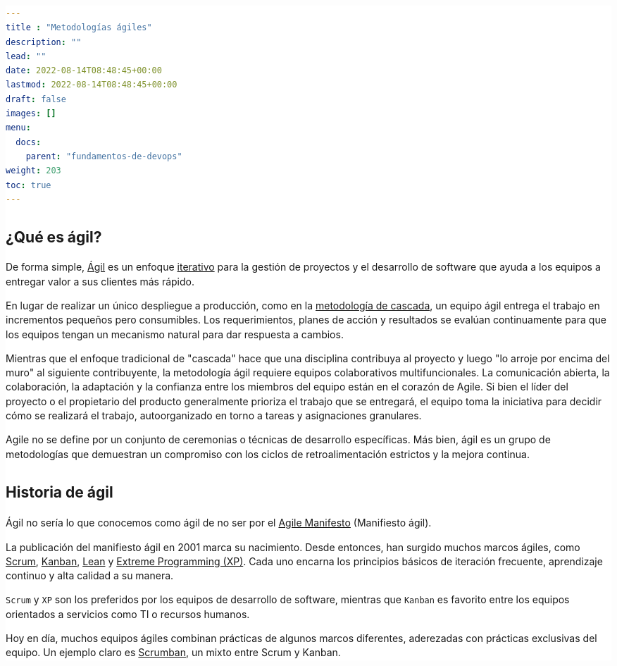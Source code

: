 ```yaml
---
title : "Metodologías ágiles"
description: ""
lead: ""
date: 2022-08-14T08:48:45+00:00
lastmod: 2022-08-14T08:48:45+00:00
draft: false
images: []
menu:
  docs:
    parent: "fundamentos-de-devops"
weight: 203
toc: true
---
```



## ¿Qué es ágil?

De forma simple, [Ágil][Agile Methodologies] es un enfoque [iterativo] para la gestión de proyectos y el desarrollo de software que ayuda a los equipos a entregar valor a sus clientes más rápido.

En lugar de realizar un único despliegue a producción, como en la [metodología de cascada], un equipo ágil entrega el trabajo en incrementos pequeños pero consumibles. Los requerimientos, planes de acción y resultados se evalúan continuamente para que los equipos tengan un mecanismo natural para dar respuesta a cambios.

Mientras que el enfoque tradicional de "cascada" hace que una disciplina contribuya al proyecto y luego "lo arroje por encima del muro" al siguiente contribuyente, la metodología ágil requiere equipos colaborativos multifuncionales. La comunicación abierta, la colaboración, la adaptación y la confianza entre los miembros del equipo están en el corazón de Agile. Si bien el líder del proyecto o el propietario del producto generalmente prioriza el trabajo que se entregará, el equipo toma la iniciativa para decidir cómo se realizará el trabajo, autoorganizado en torno a tareas y asignaciones granulares.

Agile no se define por un conjunto de ceremonias o técnicas de desarrollo específicas. Más bien, ágil es un grupo de metodologías que demuestran un compromiso con los ciclos de retroalimentación estrictos y la mejora continua.

## Historia de ágil

Ágil no sería lo que conocemos como ágil de no ser por el [Agile Manifesto] (Manifiesto ágil).

La publicación del manifiesto ágil en 2001 marca su nacimiento. Desde entonces, han surgido muchos marcos ágiles, como [Scrum], [Kanban], [Lean][Lean Agile] y [Extreme Programming (XP)][Extreme Programming]. Cada uno encarna los principios básicos de iteración frecuente, aprendizaje continuo y alta calidad a su manera.

`Scrum` y `XP` son los preferidos por los equipos de desarrollo de software, mientras que `Kanban` es favorito entre los equipos orientados a servicios como TI o recursos humanos.

Hoy en día, muchos equipos ágiles combinan prácticas de algunos marcos diferentes, aderezadas con prácticas exclusivas del equipo. Un ejemplo claro es [Scrumban], un mixto entre Scrum y Kanban.


[iterativo]: ../../referencias/enlaces#iterativo
[Scrum]: ../../referencias/enlaces#scrum
[Kanban]: ../../referencias/enlaces#kanban
[Lean Agile]: ../../referencias/enlaces#lean-agile
[Extreme Programming]: ../../referencias/enlaces#extreme-programming
[Scrumban]: ../../referencias/enlaces#scrumban
[Agile Manifesto]: ../../referencias/enlaces#agile-manifesto
[Metodología de Cascada]: ../../referencias/enlaces#metodologia-de-cascada
[Principles behind the Agile Manifesto]: ../../referencias/enlaces#principles-behind-the-agile-manifesto
[Scrum team]: ../../referencias/enlaces#scrum-team
[Product owner]: ../../referencias/enlaces#product-owner
[Scrum master]: ../../referencias/enlaces#scrum-master
[Developers]: ../../referencias/enlaces#developers
[Sprint backlog]: ../../referencias/enlaces#sprint-backlog
[Agile Methodologies]: ../../referencias/enlaces#agile-methodologies
[Product backlog]: ../../referencias/enlaces#product-backlog
[Increment]: ../../referencias/enlaces#increment
[Sprint]: ../../referencias/enlaces#sprint